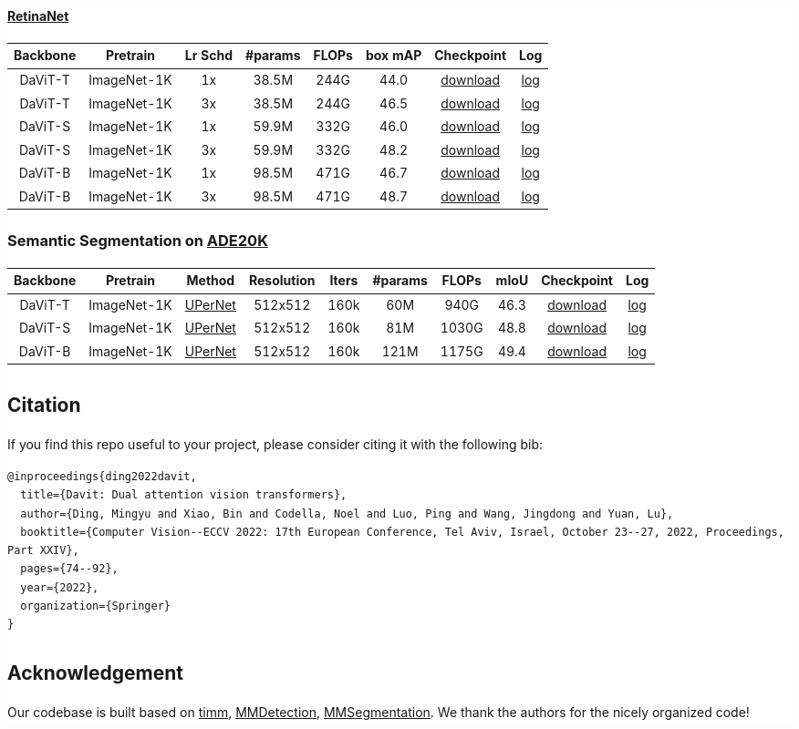 #### [RetinaNet](https://openaccess.thecvf.com/content_ICCV_2017/papers/Lin_Focal_Loss_for_ICCV_2017_paper.pdf)

| Backbone | Pretrain | Lr Schd | #params | FLOPs | box mAP | Checkpoint | Log |
| :---: | :---: | :---: | :---: | :---: | :---: | :---: | :---: |
| DaViT-T | ImageNet-1K | 1x | 38.5M | 244G | 44.0 | [download](https://drive.google.com/file/d/1pmmCgek4opgLu4Q3D3rBilgVaCDYGTmi/view?usp=sharing) | [log](https://drive.google.com/file/d/1zcjyfKZPLxl3ADacH5RjXOYGCRF-JVaf/view?usp=sharing) |
| DaViT-T | ImageNet-1K | 3x | 38.5M | 244G | 46.5 | [download](https://drive.google.com/file/d/10reUbHDePMFeQODvAHn856Jjd1eXQgHC/view?usp=sharing) | [log](https://drive.google.com/file/d/1CvLhFqgEHrz_nlplHdUy_4wngtuPuLr8/view?usp=sharing) |
| DaViT-S | ImageNet-1K | 1x | 59.9M | 332G | 46.0 | [download](https://drive.google.com/file/d/1weqNFG5BIJjSPXqEDiGIOzcdxZYGwjcg/view?usp=sharing) | [log](https://drive.google.com/file/d/1n05r49Ggx99MwlcACywGtzAN1bIMotZ9/view?usp=sharing) |
| DaViT-S | ImageNet-1K | 3x | 59.9M | 332G | 48.2 | [download](https://drive.google.com/file/d/1olT5sSTm9cdsHPILtxCJNW_68iVUcU85/view?usp=sharing) | [log](https://drive.google.com/file/d/1nDHNW0uNfDwJGniyxBAf0XuiEQKsx1yr/view?usp=sharing) |
| DaViT-B | ImageNet-1K | 1x | 98.5M | 471G | 46.7 | [download](https://drive.google.com/file/d/14KNYGr_z5c1ZgJXOV_yVu96Uo8Iu7OjR/view?usp=sharing) | [log](https://drive.google.com/file/d/1PoGwMYsj3poEhLMaiIE2B2Vhh8XQULBc/view?usp=sharing) |
| DaViT-B | ImageNet-1K | 3x | 98.5M | 471G | 48.7 | [download](https://drive.google.com/file/d/12dURuwqMMtU_A8SGS47M1Q4QsjN8L1uk/view?usp=sharing) | [log](https://drive.google.com/file/d/1d6nAd6YBPrDK2eg1-Or7XkUHUJgpkDcG/view?usp=sharing) |

### Semantic Segmentation on [ADE20K](https://groups.csail.mit.edu/vision/datasets/ADE20K/)

| Backbone | Pretrain  | Method | Resolution | Iters | #params | FLOPs | mIoU | Checkpoint | Log |
| :---: | :---: | :---: | :---: | :---: | :---: | :---: | :---: | :---: | :---: |
| DaViT-T | ImageNet-1K  | [UPerNet](https://arxiv.org/pdf/1807.10221.pdf) | 512x512 | 160k | 60M  | 940G | 46.3 | [download](https://drive.google.com/file/d/1UHrdthX3N30YkQZz7eBq0gO2uLCYP3r_/view?usp=sharing) | [log](https://drive.google.com/file/d/1VNs7CrKghhl7c-DRx-l8tkTAdVCzABF-/view?usp=sharing) |
| DaViT-S | ImageNet-1K  | [UPerNet](https://arxiv.org/pdf/1807.10221.pdf) | 512x512 | 160k | 81M | 1030G | 48.8 | [download](https://drive.google.com/file/d/1NYR9axwsXR-GccpLWzrGSRv-L3TzDy99/view?usp=sharing) | [log](https://drive.google.com/file/d/1iF36MqZvayBL41tJIo_2A35OCP9uXlhs/view?usp=sharing) |
| DaViT-B | ImageNet-1K  | [UPerNet](https://arxiv.org/pdf/1807.10221.pdf) | 512x512 | 160k | 121M | 1175G | 49.4 | [download](https://drive.google.com/file/d/1-3berKLlmg01IVYUr-3gtcfQ5yZLiO7_/view?usp=sharing) | [log](https://drive.google.com/file/d/1MSMLYbmX2bN9NlNXJmMku0dKVnwKzJPY/view?usp=sharing) |


## Citation

If you find this repo useful to your project, please consider citing it with the following bib:

    @inproceedings{ding2022davit,
      title={Davit: Dual attention vision transformers},
      author={Ding, Mingyu and Xiao, Bin and Codella, Noel and Luo, Ping and Wang, Jingdong and Yuan, Lu},
      booktitle={Computer Vision--ECCV 2022: 17th European Conference, Tel Aviv, Israel, October 23--27, 2022, Proceedings, Part XXIV},
      pages={74--92},
      year={2022},
      organization={Springer}
    }

## Acknowledgement

Our codebase is built based on [timm](https://github.com/rwightman/pytorch-image-models), [MMDetection](https://github.com/open-mmlab/mmdetection), [MMSegmentation](https://github.com/open-mmlab/mmsegmentation). We thank the authors for the nicely organized code!
